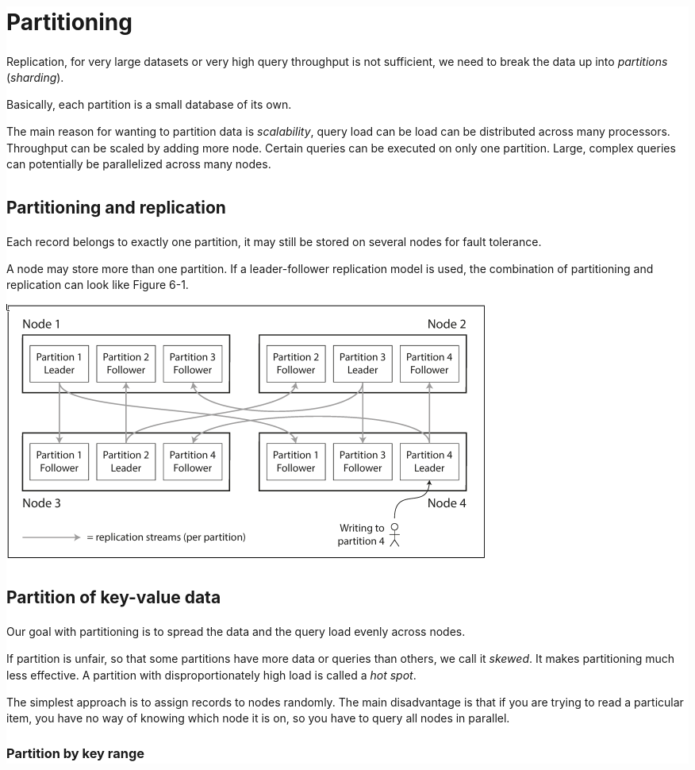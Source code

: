 # Partitioning

Replication, for very large datasets or very high query throughput is not sufficient, we need to break the data up into _partitions_ (_sharding_).

Basically, each partition is a small database of its own.

The main reason for wanting to partition data is _scalability_, query load can be load can be distributed across many processors. Throughput can be scaled by adding more node. Certain queries can be executed on only one partition. Large, complex queries can potentially be parallelized across many nodes.

## Partitioning and replication

Each record belongs to exactly one partition, it may still be stored on several nodes for fault tolerance.

A node may store more than one partition. If a leader-follower replication model is used, the combination of partitioning and replication can look like Figure 6-1.

![Figure 6-1](images/6/6-1.png)

## Partition of key-value data

Our goal with partitioning is to spread the data and the query load evenly across nodes.

If partition is unfair, so that some partitions have more data or queries than others, we call it _skewed_. It makes partitioning much less effective. A partition with disproportionately high load is called a _hot spot_.

The simplest approach is to assign records to nodes randomly. The main disadvantage is that if you are trying to read a particular item, you have no way of knowing which node it is on, so you have to query all nodes in parallel.

### Partition by key range
